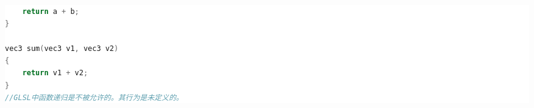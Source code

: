 ```c
    return a + b;
}

vec3 sum(vec3 v1, vec3 v2)
{
    return v1 + v2;
}
//GLSL中函数递归是不被允许的。其行为是未定义的。
```
